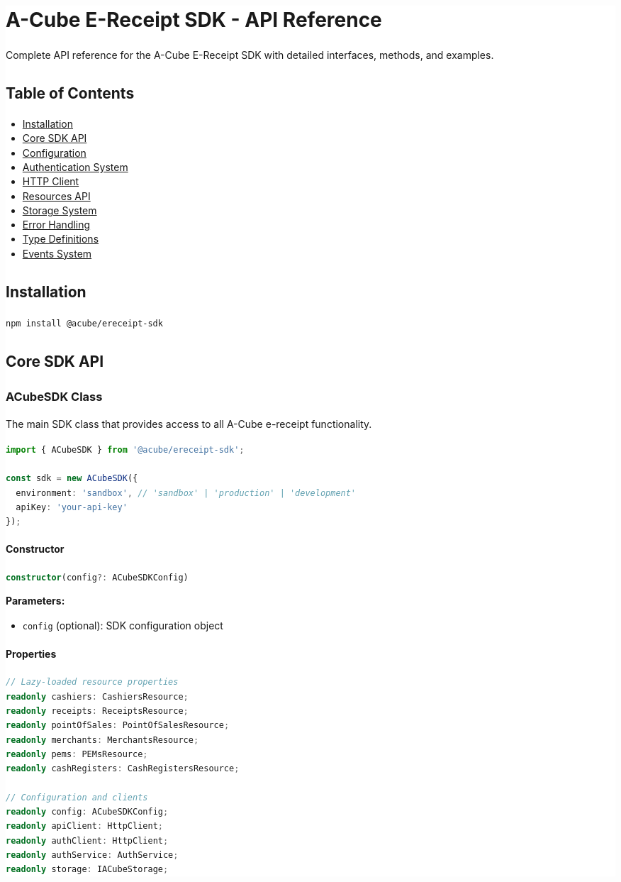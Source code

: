 # A-Cube E-Receipt SDK - API Reference

Complete API reference for the A-Cube E-Receipt SDK with detailed interfaces, methods, and examples.

## Table of Contents

- [Installation](#installation)
- [Core SDK API](#core-sdk-api)
- [Configuration](#configuration)
- [Authentication System](#authentication-system)
- [HTTP Client](#http-client)
- [Resources API](#resources-api)
- [Storage System](#storage-system)
- [Error Handling](#error-handling)
- [Type Definitions](#type-definitions)
- [Events System](#events-system)

## Installation

```bash
npm install @acube/ereceipt-sdk
```

## Core SDK API

### ACubeSDK Class

The main SDK class that provides access to all A-Cube e-receipt functionality.

```typescript
import { ACubeSDK } from '@acube/ereceipt-sdk';

const sdk = new ACubeSDK({
  environment: 'sandbox', // 'sandbox' | 'production' | 'development'
  apiKey: 'your-api-key'
});
```

#### Constructor

```typescript
constructor(config?: ACubeSDKConfig)
```

**Parameters:**
- `config` (optional): SDK configuration object

#### Properties

```typescript
// Lazy-loaded resource properties
readonly cashiers: CashiersResource;
readonly receipts: ReceiptsResource;
readonly pointOfSales: PointOfSalesResource;
readonly merchants: MerchantsResource;
readonly pems: PEMsResource;
readonly cashRegisters: CashRegistersResource;

// Configuration and clients
readonly config: ACubeSDKConfig;
readonly apiClient: HttpClient;
readonly authClient: HttpClient;
readonly authService: AuthService;
readonly storage: IACubeStorage;
```